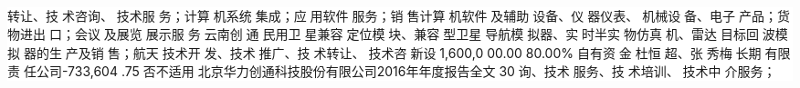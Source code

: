 转让、技
术咨询、
技术服
务；计算
机系统
集成；应
用软件
服务；销
售计算
机软件
及辅助
设备、仪
器仪表、
机械设
备、电子
产品；货
物进出
口；会议
及展览
展示服
务
云南创
通
民用卫
星兼容
定位模
块、兼容
型卫星
导航模
拟器、实
时半实
物仿真
机、雷达
目标回
波模拟
器的生
产及销
售；航天
技术开
发、技术
推广、技
术转让、
技术咨
新设
1,600,0
00.00
80.00%
自有资
金
杜恒
超、张
秀梅
长期
有限责
任公司-733,604
.75
否不适用
北京华力创通科技股份有限公司2016年年度报告全文
30
询、技术
服务、技
术培训、
技术中
介服务；